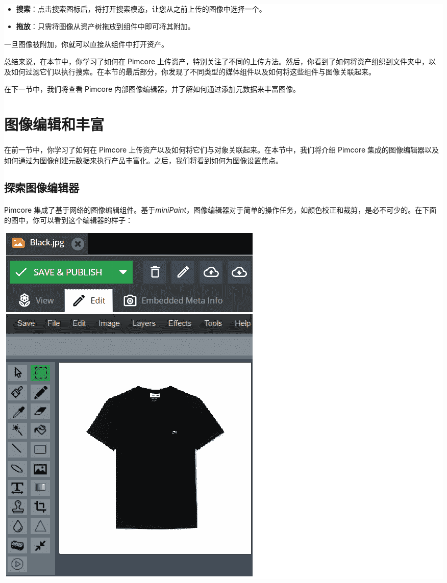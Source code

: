 +   **搜索**：点击搜索图标后，将打开搜索模态，让您从之前上传的图像中选择一个。

+   **拖放**：只需将图像从资产树拖放到组件中即可将其附加。

一旦图像被附加，你就可以直接从组件中打开资产。

总结来说，在本节中，你学习了如何在 Pimcore 上传资产，特别关注了不同的上传方法。然后，你看到了如何将资产组织到文件夹中，以及如何过滤它们以执行搜索。在本节的最后部分，你发现了不同类型的媒体组件以及如何将这些组件与图像关联起来。

在下一节中，我们将查看 Pimcore 内部图像编辑器，并了解如何通过添加元数据来丰富图像。

# 图像编辑和丰富

在前一节中，你学习了如何在 Pimcore 上传资产以及如何将它们与对象关联起来。在本节中，我们将介绍 Pimcore 集成的图像编辑器以及如何通过为图像创建元数据来执行产品丰富化。之后，我们将看到如何为图像设置焦点。

## 探索图像编辑器

Pimcore 集成了基于网络的图像编辑组件。基于*miniPaint*，图像编辑器对于简单的操作任务，如颜色校正和裁剪，是必不可少的。在下面的图中，你可以看到这个编辑器的样子：

![图 6.6：图像编辑器](img/Figure_6.06_B17073.jpg)
